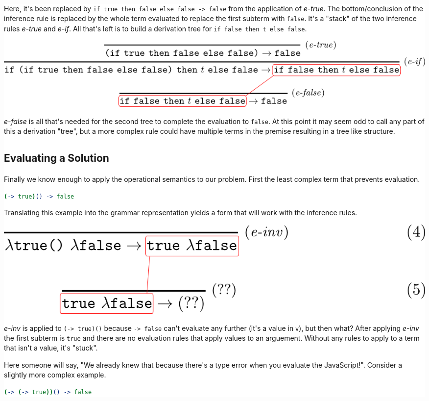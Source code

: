 Here, it's been replaced by `if true then false else false -> false` from the application of _e-true_. The bottom/conclusion of the inference rule is replaced by the whole term evaluated to replace the first subterm with `false`. It's a "stack" of the two inference rules _e-true_ and _e-if_. All that's left is to build a derivation tree for `if false then t else false`.

<div class="center">
  <img class="wide" src="/assets/images/diagrams/math-envy-cs/bool-derivation-tree-example-assoc.png"></img>
</div>

_e-false_ is all that's needed for the second tree to complete the evaluation to `false`. At this point it may seem odd to call any part of this a derivation "tree", but a more complex rule could have multiple terms in the premise resulting in a tree like structure.

## Evaluating a Solution

Finally we know enough to apply the operational semantics to our problem. First the least complex term that prevents evaluation.

```coffeescript
(-> true)() -> false
```

Translating this example into the grammar representation yields a form that will work with the inference rules.

<div class="center">
  <img src="/assets/images/diagrams/math-envy-cs/cs-derivation-trees-stuck.png"></img>
</div>

_e-inv_ is applied to `(-> true)()` because `-> false` can't evaluate any further (it's a value in `v`), but then what? After applying _e-inv_ the first subterm is `true` and there are no evaluation rules that apply values to an arguement. Without any rules to apply to a term that isn't a value, it's "stuck".

Here someone will say, "We already knew that because there's a type error when you evaluate the JavaScript!". Consider a slightly more complex example.

```coffeescript
(-> (-> true))() -> false
```
